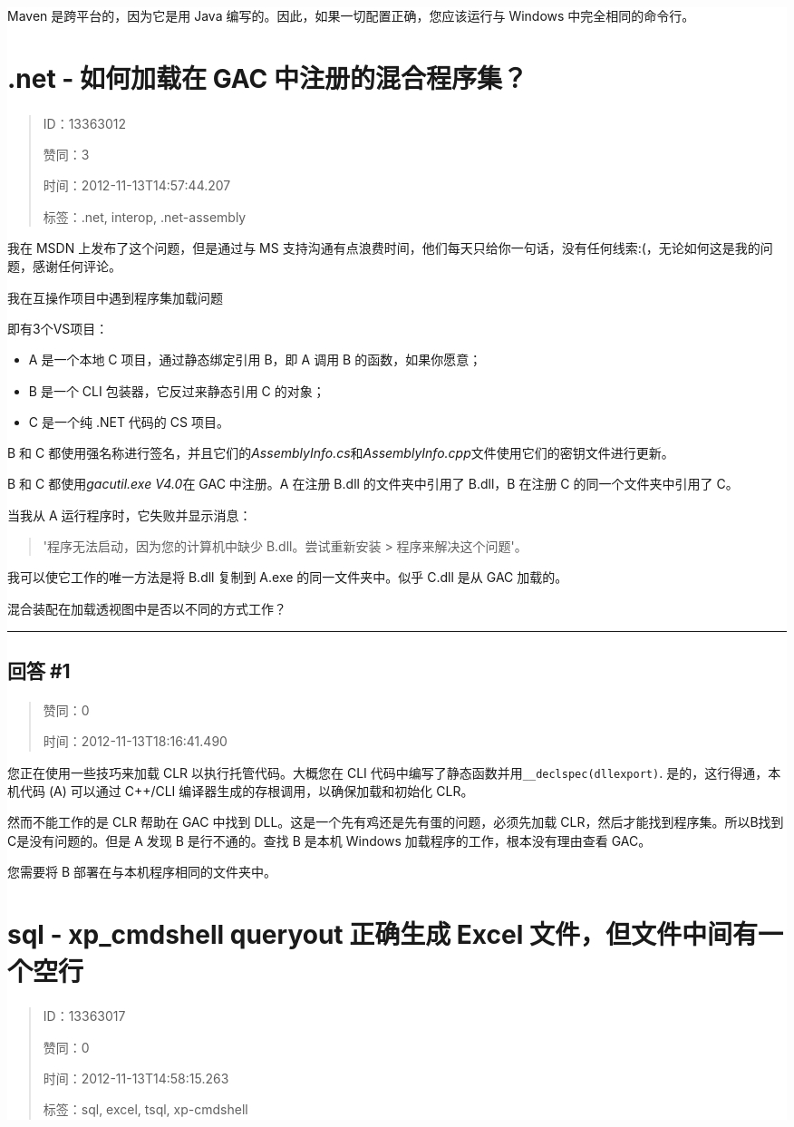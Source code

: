 Maven 是跨平台的，因为它是用 Java 编写的。因此，如果一切配置正确，您应该运行与 Windows 中完全相同的命令行。

# .net - 如何加载在 GAC 中注册的混合程序集？

> ID：13363012
> 
> 赞同：3
> 
> 时间：2012-11-13T14:57:44.207
> 
> 标签：.net, interop, .net-assembly

我在 MSDN 上发布了这个问题，但是通过与 MS 支持沟通有点浪费时间，他们每天只给你一句话，没有任何线索:(，无论如何这是我的问题，感谢任何评论。

我在互操作项目中遇到程序集加载问题

即有3个VS项目：

*   A 是一个本地 C 项目，通过静态绑定引用 B，即 A 调用 B 的函数，如果你愿意；

*   B 是一个 CLI 包装器，它反过来静态引用 C 的对象；

*   C 是一个纯 .NET 代码的 CS 项目。

B 和 C 都使用强名称进行签名，并且它们的*AssemblyInfo.cs*和*AssemblyInfo.cpp*文件使用它们的密钥文件进行更新。

B 和 C 都使用*gacutil.exe V4.0*在 GAC 中注册。A 在注册 B.dll 的文件夹中引用了 B.dll，B 在注册 C 的同一个文件夹中引用了 C。

当我从 A 运行程序时，它失败并显示消息：

> '程序无法启动，因为您的计算机中缺少 B.dll。尝试重新安装 > 程序来解决这个问题'。

我可以使它工作的唯一方法是将 B.dll 复制到 A.exe 的同一文件夹中。似乎 C.dll 是从 GAC 加载的。

混合装配在加载透视图中是否以不同的方式工作？

* * *

## 回答 #1

> 赞同：0
> 
> 时间：2012-11-13T18:16:41.490

您正在使用一些技巧来加载 CLR 以执行托管代码。大概您在 CLI 代码中编写了静态函数并用`__declspec(dllexport)`. 是的，这行得通，本机代码 (A) 可以通过 C++/CLI 编译器生成的存根调用，以确保加载和初始化 CLR。

然而不能工作的是 CLR 帮助在 GAC 中找到 DLL。这是一个先有鸡还是先有蛋的问题，必须先加载 CLR，然后才能找到程序集。所以B找到C是没有问题的。但是 A 发现 B 是行不通的。查找 B 是本机 Windows 加载程序的工作，根本没有理由查看 GAC。

您需要将 B 部署在与本机程序相同的文件夹中。

# sql - xp_cmdshell queryout 正确生成 Excel 文件，但文件中间有一个空行

> ID：13363017
> 
> 赞同：0
> 
> 时间：2012-11-13T14:58:15.263
> 
> 标签：sql, excel, tsql, xp-cmdshell
